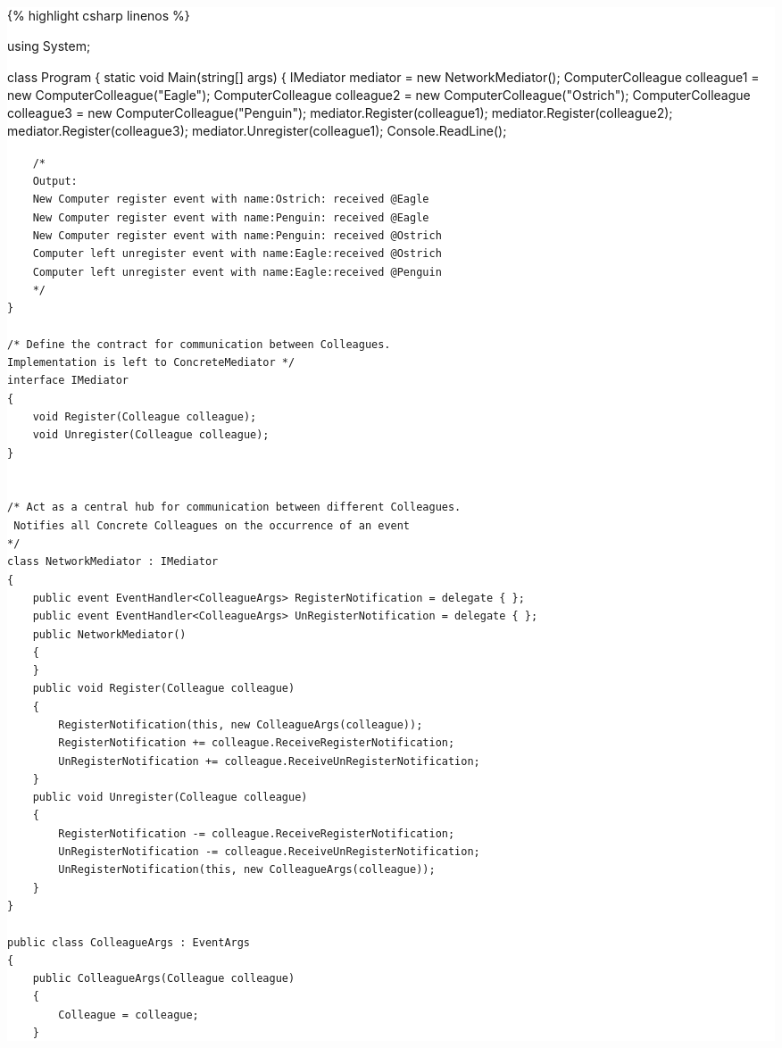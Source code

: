 {% highlight csharp linenos %}

using System;

class Program
{
    static void Main(string[] args)
    {
        IMediator mediator = new NetworkMediator();
        ComputerColleague colleague1 = new ComputerColleague("Eagle");
        ComputerColleague colleague2 = new ComputerColleague("Ostrich");
        ComputerColleague colleague3 = new ComputerColleague("Penguin");
        mediator.Register(colleague1);
        mediator.Register(colleague2);
        mediator.Register(colleague3);
        mediator.Unregister(colleague1);
        Console.ReadLine();

        /*
        Output:
        New Computer register event with name:Ostrich: received @Eagle
        New Computer register event with name:Penguin: received @Eagle
        New Computer register event with name:Penguin: received @Ostrich
        Computer left unregister event with name:Eagle:received @Ostrich
        Computer left unregister event with name:Eagle:received @Penguin
        */
    }

    /* Define the contract for communication between Colleagues.
    Implementation is left to ConcreteMediator */
    interface IMediator
    {
        void Register(Colleague colleague);
        void Unregister(Colleague colleague);
    }


    /* Act as a central hub for communication between different Colleagues.
     Notifies all Concrete Colleagues on the occurrence of an event
    */
    class NetworkMediator : IMediator
    {
        public event EventHandler<ColleagueArgs> RegisterNotification = delegate { };
        public event EventHandler<ColleagueArgs> UnRegisterNotification = delegate { };
        public NetworkMediator()
        {
        }
        public void Register(Colleague colleague)
        {
            RegisterNotification(this, new ColleagueArgs(colleague));
            RegisterNotification += colleague.ReceiveRegisterNotification;
            UnRegisterNotification += colleague.ReceiveUnRegisterNotification;
        }
        public void Unregister(Colleague colleague)
        {
            RegisterNotification -= colleague.ReceiveRegisterNotification;
            UnRegisterNotification -= colleague.ReceiveUnRegisterNotification;
            UnRegisterNotification(this, new ColleagueArgs(colleague));
        }
    }

    public class ColleagueArgs : EventArgs
    {
        public ColleagueArgs(Colleague colleague)
        {
            Colleague = colleague;
        }